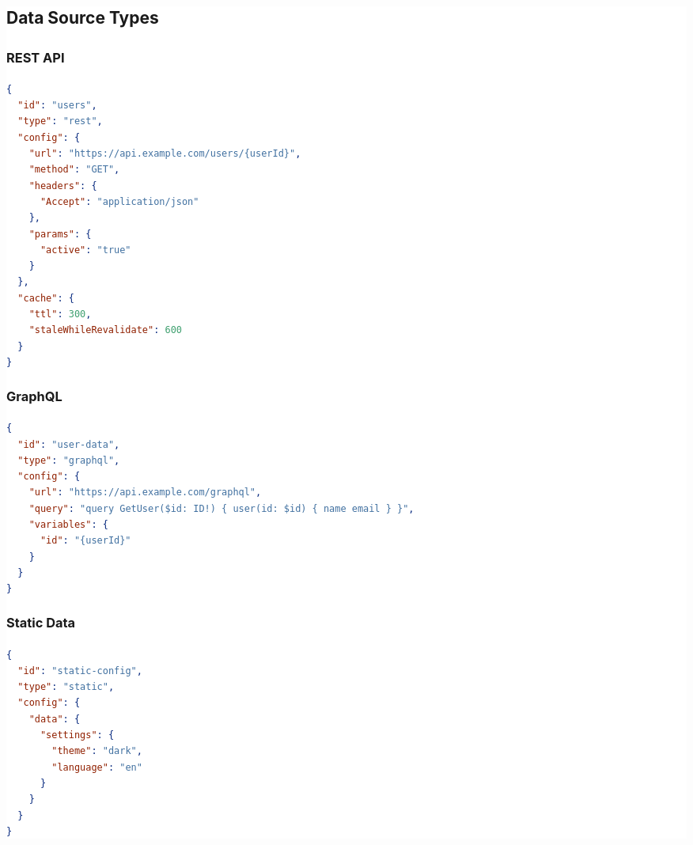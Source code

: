 ## Data Source Types

### REST API

```json
{
  "id": "users",
  "type": "rest",
  "config": {
    "url": "https://api.example.com/users/{userId}",
    "method": "GET",
    "headers": {
      "Accept": "application/json"
    },
    "params": {
      "active": "true"
    }
  },
  "cache": {
    "ttl": 300,
    "staleWhileRevalidate": 600
  }
}
```

### GraphQL

```json
{
  "id": "user-data",
  "type": "graphql",
  "config": {
    "url": "https://api.example.com/graphql",
    "query": "query GetUser($id: ID!) { user(id: $id) { name email } }",
    "variables": {
      "id": "{userId}"
    }
  }
}
```

### Static Data

```json
{
  "id": "static-config",
  "type": "static",
  "config": {
    "data": {
      "settings": {
        "theme": "dark",
        "language": "en"
      }
    }
  }
}
```
